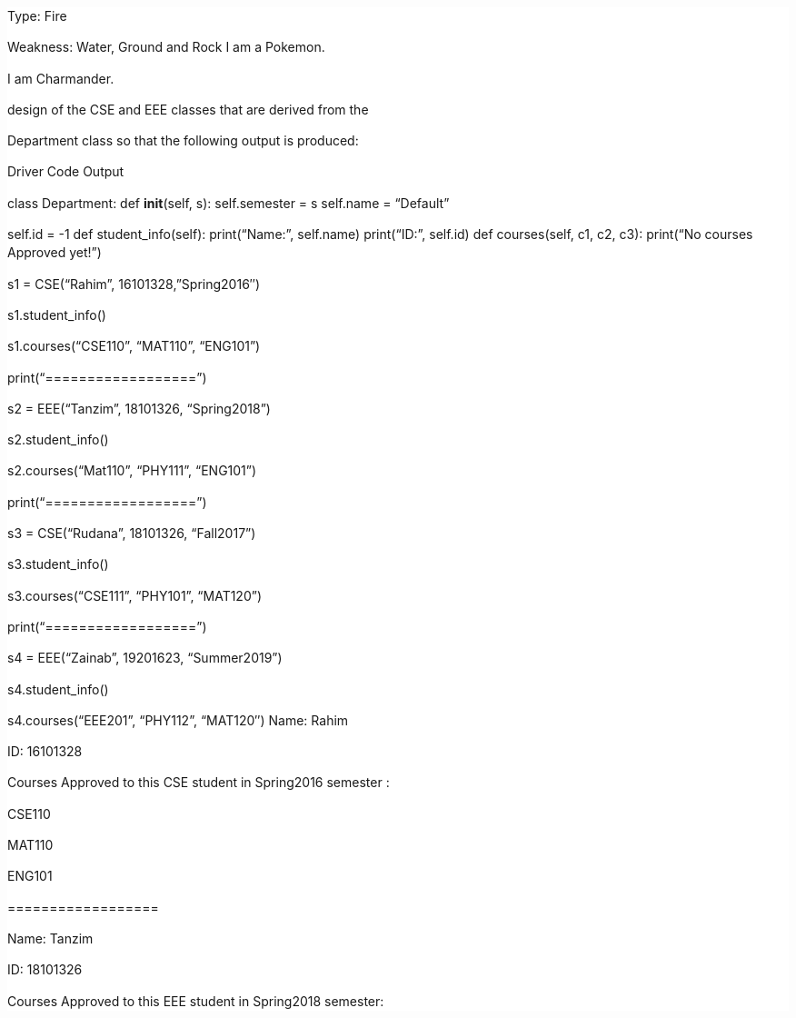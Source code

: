 Type: Fire

Weakness: Water, Ground and Rock I am a Pokemon.

I am Charmander.

design of the CSE and EEE classes that are derived from the

Department class so that the following output is produced:

Driver Code Output

class Department: def __init__(self, s): self.semester = s self.name = “Default”

self.id = -1 def student_info(self): print(“Name:”, self.name) print(“ID:”, self.id) def courses(self, c1, c2, c3): print(“No courses Approved yet!”)

s1 = CSE(“Rahim”, 16101328,”Spring2016″)

s1.student_info()

s1.courses(“CSE110”, “MAT110”, “ENG101”)

print(“==================”)

s2 = EEE(“Tanzim”, 18101326, “Spring2018”)

s2.student_info()

s2.courses(“Mat110”, “PHY111”, “ENG101”)

print(“==================”)

s3 = CSE(“Rudana”, 18101326, “Fall2017”)

s3.student_info()

s3.courses(“CSE111”, “PHY101”, “MAT120”)

print(“==================”)

s4 = EEE(“Zainab”, 19201623, “Summer2019”)

s4.student_info()

s4.courses(“EEE201”, “PHY112”, “MAT120″) Name: Rahim

ID: 16101328

Courses Approved to this CSE student in Spring2016 semester :

CSE110

MAT110

ENG101

==================

Name: Tanzim

ID: 18101326

Courses Approved to this EEE student in Spring2018 semester:
